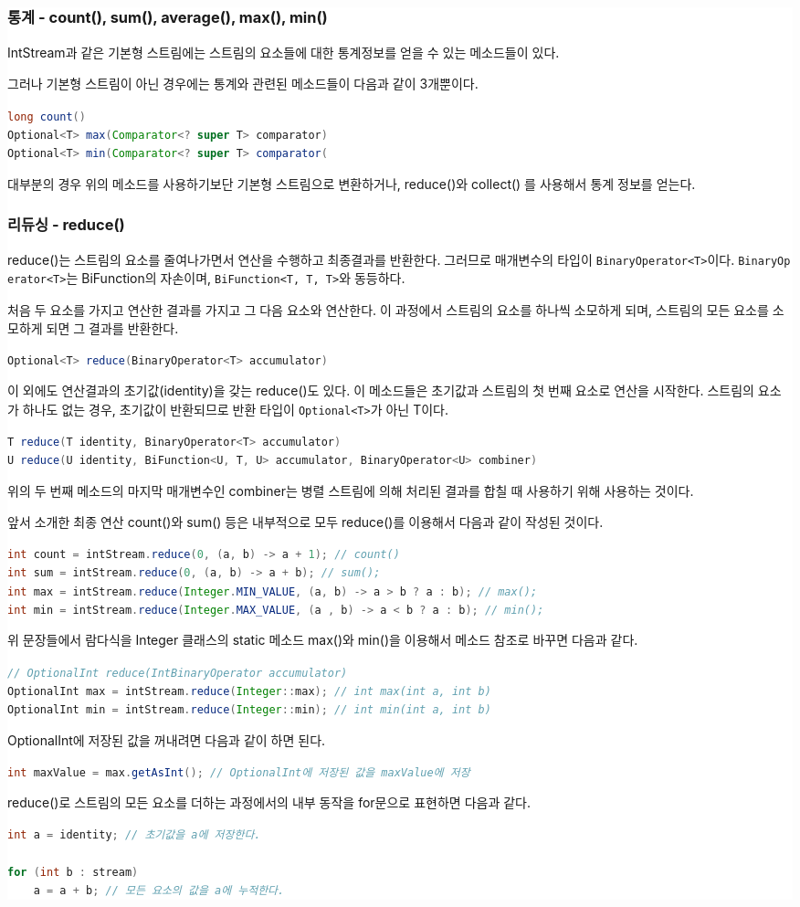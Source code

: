 ### 통계 - count(), sum(), average(), max(), min()
IntStream과 같은 기본형 스트림에는 스트림의 요소들에 대한 통계정보를 얻을 수 있는 메소드들이 있다.

그러나 기본형 스트림이 아닌 경우에는 통계와 관련된 메소드들이 다음과 같이 3개뿐이다.
```java
long count()
Optional<T> max(Comparator<? super T> comparator)
Optional<T> min(Comparator<? super T> comparator(
```
대부분의 경우 위의 메소드를 사용하기보단 기본형 스트림으로 변환하거나, reduce()와 collect() 를 사용해서 통계 정보를 얻는다.

### 리듀싱 - reduce()
reduce()는 스트림의 요소를 줄여나가면서 연산을 수행하고 최종결과를 반환한다.
그러므로 매개변수의 타입이 ```BinaryOperator<T>```이다.
```BinaryOperator<T>```는 BiFunction의 자손이며, ```BiFunction<T, T, T>```와 동등하다.

처음 두 요소를 가지고 연산한 결과를 가지고 그 다음 요소와 연산한다.
이 과정에서 스트림의 요소를 하나씩 소모하게 되며, 스트림의 모든 요소를 소모하게 되면 그 결과를 반환한다.
```java
Optional<T> reduce(BinaryOperator<T> accumulator)
```
이 외에도 연산결과의 초기값(identity)을 갖는 reduce()도 있다.
이 메소드들은 초기값과 스트림의 첫 번째 요소로 연산을 시작한다.
스트림의 요소가 하나도 없는 경우, 초기값이 반환되므로 반환 타입이 ```Optional<T>```가 아닌 T이다.

```java
T reduce(T identity, BinaryOperator<T> accumulator)
U reduce(U identity, BiFunction<U, T, U> accumulator, BinaryOperator<U> combiner)
```
위의 두 번째 메소드의 마지막 매개변수인 combiner는 병렬 스트림에 의해 처리된 결과를 합칠 때 사용하기 위해 사용하는 것이다.

앞서 소개한 최종 연산 count()와 sum() 등은 내부적으로 모두 reduce()를 이용해서 다음과 같이 작성된 것이다.
```java
int count = intStream.reduce(0, (a, b) -> a + 1); // count()
int sum = intStream.reduce(0, (a, b) -> a + b); // sum();
int max = intStream.reduce(Integer.MIN_VALUE, (a, b) -> a > b ? a : b); // max();
int min = intStream.reduce(Integer.MAX_VALUE, (a , b) -> a < b ? a : b); // min();
```
위 문장들에서 람다식을 Integer 클래스의 static 메소드 max()와 min()을 이용해서 메소드 참조로 바꾸면 다음과 같다.
```java
// OptionalInt reduce(IntBinaryOperator accumulator)
OptionalInt max = intStream.reduce(Integer::max); // int max(int a, int b)
OptionalInt min = intStream.reduce(Integer::min); // int min(int a, int b)
```
OptionalInt에 저장된 값을 꺼내려면 다음과 같이 하면 된다.
```java
int maxValue = max.getAsInt(); // OptionalInt에 저장된 값을 maxValue에 저장
```
reduce()로 스트림의 모든 요소를 더하는 과정에서의 내부 동작을 for문으로 표현하면 다음과 같다.
```java
int a = identity; // 초기값을 a에 저장한다.

for (int b : stream)
    a = a + b; // 모든 요소의 값을 a에 누적한다.
```
